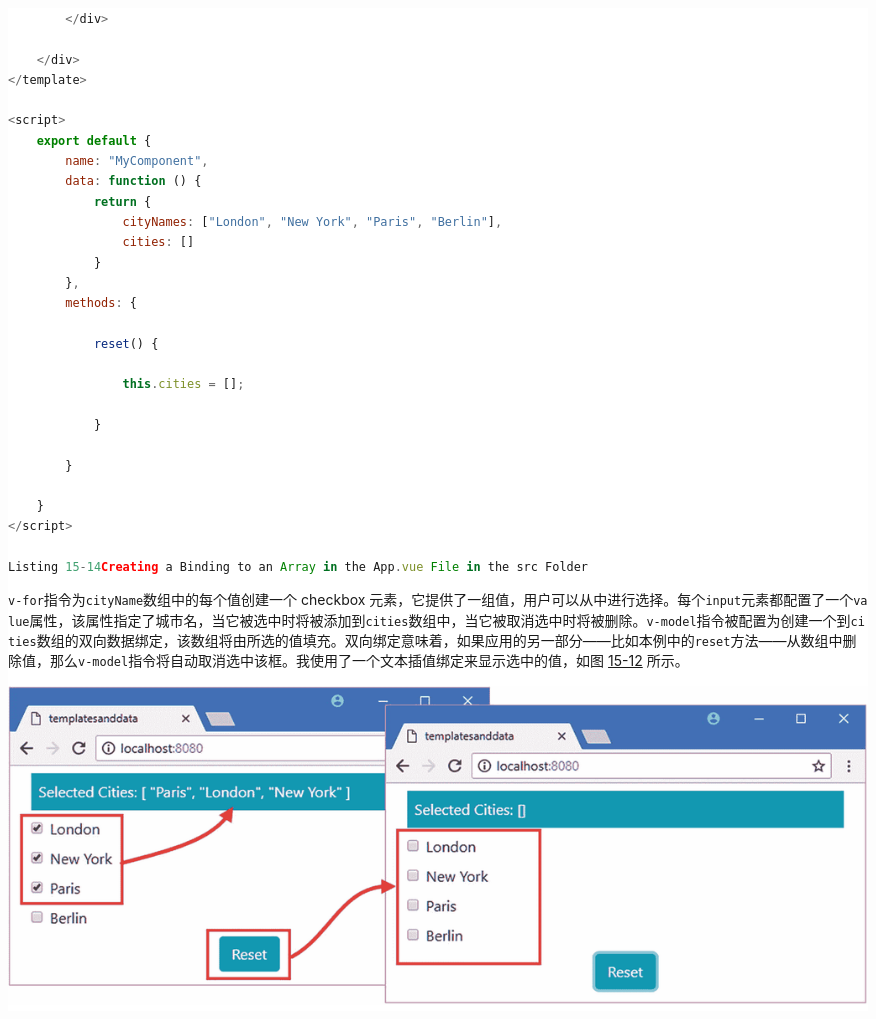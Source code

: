 ```js
        </div>

    </div>
</template>

<script>
    export default {
        name: "MyComponent",
        data: function () {
            return {
                cityNames: ["London", "New York", "Paris", "Berlin"],
                cities: []
            }
        },
        methods: {

            reset() {

                this.cities = [];

            }

        }

    }
</script>

Listing 15-14Creating a Binding to an Array in the App.vue File in the src Folder

```

`v-for`指令为`cityName`数组中的每个值创建一个 checkbox 元素，它提供了一组值，用户可以从中进行选择。每个`input`元素都配置了一个`value`属性，该属性指定了城市名，当它被选中时将被添加到`cities`数组中，当它被取消选中时将被删除。`v-model`指令被配置为创建一个到`cities`数组的双向数据绑定，该数组将由所选的值填充。双向绑定意味着，如果应用的另一部分——比如本例中的`reset`方法——从数组中删除值，那么`v-model`指令将自动取消选中该框。我使用了一个文本插值绑定来显示选中的值，如图 [15-12](#Fig12) 所示。

![img/465686_1_En_15_Fig12_HTML.jpg](img/465686_1_En_15_Fig12_HTML.jpg)
